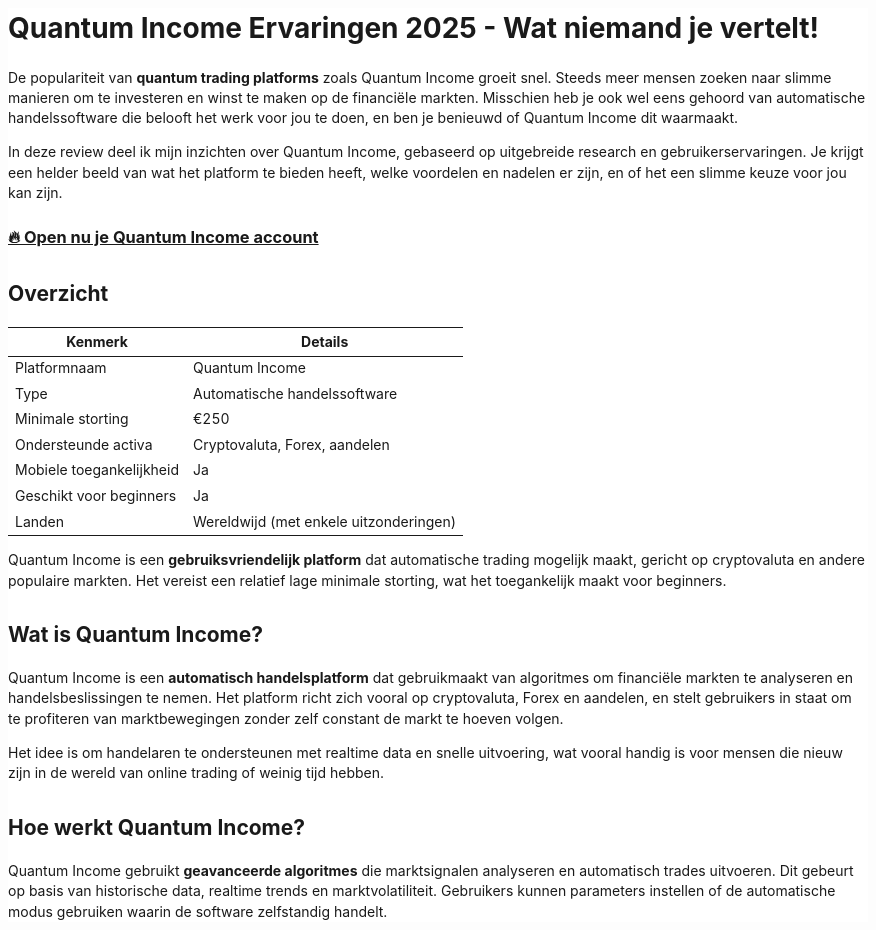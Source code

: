 # Quantum Income Ervaringen 2025 - Wat niemand je vertelt!
 

De populariteit van **quantum trading platforms** zoals Quantum Income groeit snel. Steeds meer mensen zoeken naar slimme manieren om te investeren en winst te maken op de financiële markten. Misschien heb je ook wel eens gehoord van automatische handelssoftware die belooft het werk voor jou te doen, en ben je benieuwd of Quantum Income dit waarmaakt.

In deze review deel ik mijn inzichten over Quantum Income, gebaseerd op uitgebreide research en gebruikerservaringen. Je krijgt een helder beeld van wat het platform te bieden heeft, welke voordelen en nadelen er zijn, en of het een slimme keuze voor jou kan zijn.

### [🔥 Open nu je Quantum Income account](https://is.gd/fXwJzs)
## Overzicht

| Kenmerk                 | Details                            |
|-------------------------|----------------------------------|
| Platformnaam            | Quantum Income                   |
| Type                   | Automatische handelssoftware      |
| Minimale storting       | €250                            |
| Ondersteunde activa      | Cryptovaluta, Forex, aandelen    |
| Mobiele toegankelijkheid | Ja                              |
| Geschikt voor beginners  | Ja                              |
| Landen                  | Wereldwijd (met enkele uitzonderingen) |

Quantum Income is een **gebruiksvriendelijk platform** dat automatische trading mogelijk maakt, gericht op cryptovaluta en andere populaire markten. Het vereist een relatief lage minimale storting, wat het toegankelijk maakt voor beginners.

## Wat is Quantum Income?

Quantum Income is een **automatisch handelsplatform** dat gebruikmaakt van algoritmes om financiële markten te analyseren en handelsbeslissingen te nemen. Het platform richt zich vooral op cryptovaluta, Forex en aandelen, en stelt gebruikers in staat om te profiteren van marktbewegingen zonder zelf constant de markt te hoeven volgen.

Het idee is om handelaren te ondersteunen met realtime data en snelle uitvoering, wat vooral handig is voor mensen die nieuw zijn in de wereld van online trading of weinig tijd hebben.

## Hoe werkt Quantum Income?

Quantum Income gebruikt **geavanceerde algoritmes** die marktsignalen analyseren en automatisch trades uitvoeren. Dit gebeurt op basis van historische data, realtime trends en marktvolatiliteit. Gebruikers kunnen parameters instellen of de automatische modus gebruiken waarin de software zelfstandig handelt.

